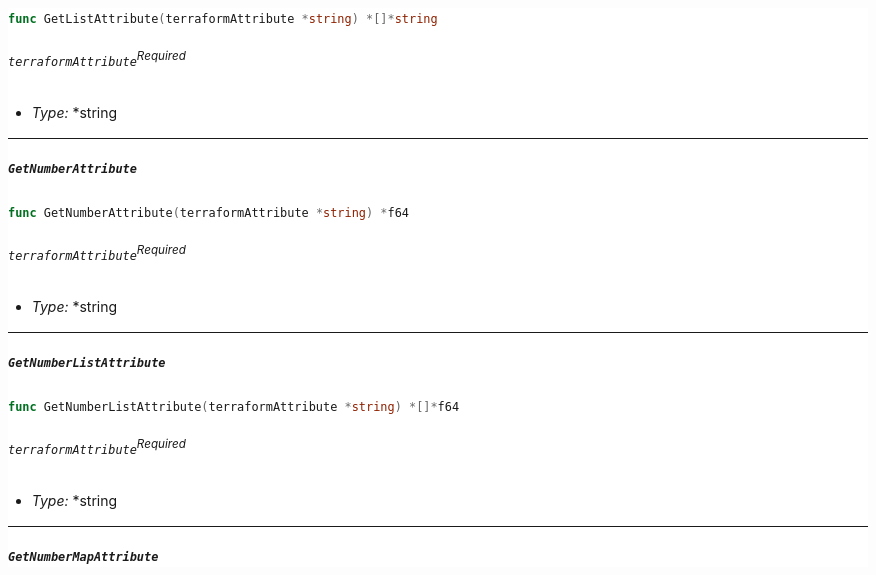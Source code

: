 ```go
func GetListAttribute(terraformAttribute *string) *[]*string
```

###### `terraformAttribute`<sup>Required</sup> <a name="terraformAttribute" id="rhizo-co-terraform-provider-oci.functionsApplication.FunctionsApplicationImagePolicyConfigKeyDetailsOutputReference.getListAttribute.parameter.terraformAttribute"></a>

- *Type:* *string

---

##### `GetNumberAttribute` <a name="GetNumberAttribute" id="rhizo-co-terraform-provider-oci.functionsApplication.FunctionsApplicationImagePolicyConfigKeyDetailsOutputReference.getNumberAttribute"></a>

```go
func GetNumberAttribute(terraformAttribute *string) *f64
```

###### `terraformAttribute`<sup>Required</sup> <a name="terraformAttribute" id="rhizo-co-terraform-provider-oci.functionsApplication.FunctionsApplicationImagePolicyConfigKeyDetailsOutputReference.getNumberAttribute.parameter.terraformAttribute"></a>

- *Type:* *string

---

##### `GetNumberListAttribute` <a name="GetNumberListAttribute" id="rhizo-co-terraform-provider-oci.functionsApplication.FunctionsApplicationImagePolicyConfigKeyDetailsOutputReference.getNumberListAttribute"></a>

```go
func GetNumberListAttribute(terraformAttribute *string) *[]*f64
```

###### `terraformAttribute`<sup>Required</sup> <a name="terraformAttribute" id="rhizo-co-terraform-provider-oci.functionsApplication.FunctionsApplicationImagePolicyConfigKeyDetailsOutputReference.getNumberListAttribute.parameter.terraformAttribute"></a>

- *Type:* *string

---

##### `GetNumberMapAttribute` <a name="GetNumberMapAttribute" id="rhizo-co-terraform-provider-oci.functionsApplication.FunctionsApplicationImagePolicyConfigKeyDetailsOutputReference.getNumberMapAttribute"></a>
